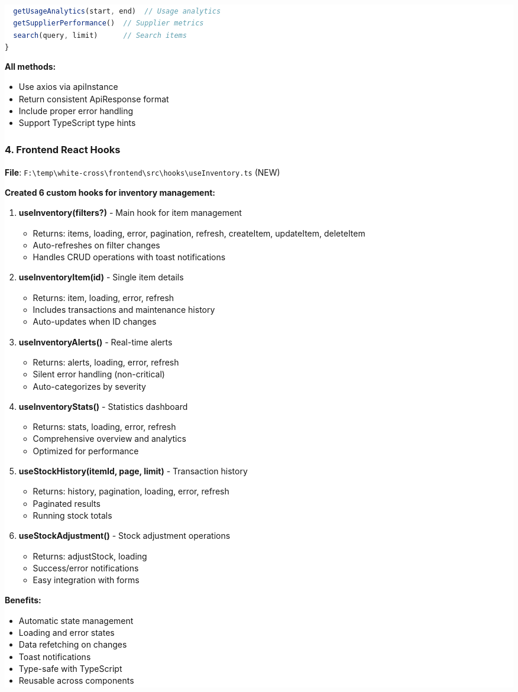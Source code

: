 ```typescript
  getUsageAnalytics(start, end)  // Usage analytics
  getSupplierPerformance()  // Supplier metrics
  search(query, limit)      // Search items
}
```

**All methods:**
- Use axios via apiInstance
- Return consistent ApiResponse format
- Include proper error handling
- Support TypeScript type hints

### 4. Frontend React Hooks

**File**: `F:\temp\white-cross\frontend\src\hooks\useInventory.ts` (NEW)

**Created 6 custom hooks for inventory management:**

1. **useInventory(filters?)** - Main hook for item management
   - Returns: items, loading, error, pagination, refresh, createItem, updateItem, deleteItem
   - Auto-refreshes on filter changes
   - Handles CRUD operations with toast notifications

2. **useInventoryItem(id)** - Single item details
   - Returns: item, loading, error, refresh
   - Includes transactions and maintenance history
   - Auto-updates when ID changes

3. **useInventoryAlerts()** - Real-time alerts
   - Returns: alerts, loading, error, refresh
   - Silent error handling (non-critical)
   - Auto-categorizes by severity

4. **useInventoryStats()** - Statistics dashboard
   - Returns: stats, loading, error, refresh
   - Comprehensive overview and analytics
   - Optimized for performance

5. **useStockHistory(itemId, page, limit)** - Transaction history
   - Returns: history, pagination, loading, error, refresh
   - Paginated results
   - Running stock totals

6. **useStockAdjustment()** - Stock adjustment operations
   - Returns: adjustStock, loading
   - Success/error notifications
   - Easy integration with forms

**Benefits:**
- Automatic state management
- Loading and error states
- Data refetching on changes
- Toast notifications
- Type-safe with TypeScript
- Reusable across components
